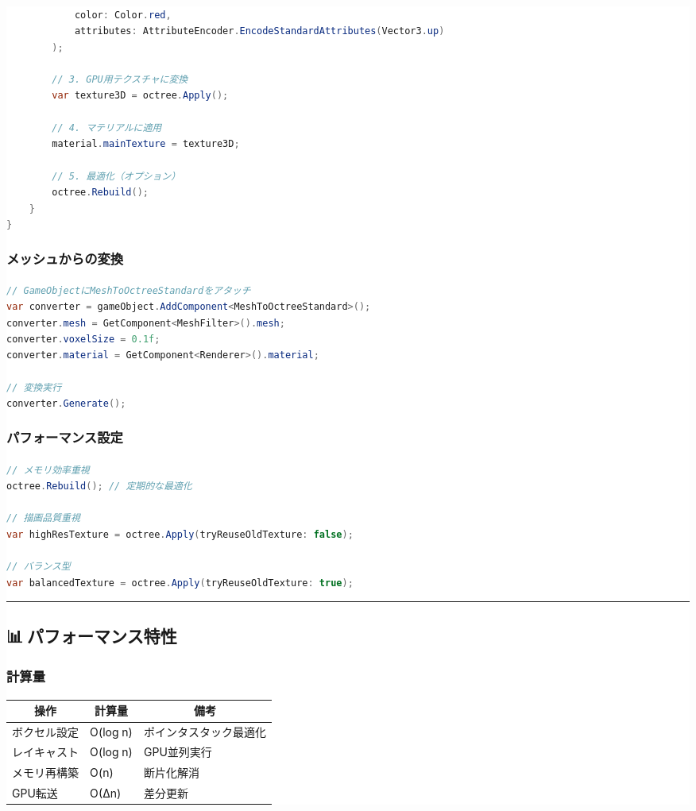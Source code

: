 ```csharp
            color: Color.red,
            attributes: AttributeEncoder.EncodeStandardAttributes(Vector3.up)
        );
        
        // 3. GPU用テクスチャに変換
        var texture3D = octree.Apply();
        
        // 4. マテリアルに適用
        material.mainTexture = texture3D;
        
        // 5. 最適化（オプション）
        octree.Rebuild();
    }
}
```

### メッシュからの変換

```csharp
// GameObjectにMeshToOctreeStandardをアタッチ
var converter = gameObject.AddComponent<MeshToOctreeStandard>();
converter.mesh = GetComponent<MeshFilter>().mesh;
converter.voxelSize = 0.1f;
converter.material = GetComponent<Renderer>().material;

// 変換実行
converter.Generate();
```

### パフォーマンス設定

```csharp
// メモリ効率重視
octree.Rebuild(); // 定期的な最適化

// 描画品質重視
var highResTexture = octree.Apply(tryReuseOldTexture: false);

// バランス型
var balancedTexture = octree.Apply(tryReuseOldTexture: true);
```

---

## 📊 パフォーマンス特性

### 計算量

| 操作 | 計算量 | 備考 |
|------|--------|------|
| ボクセル設定 | O(log n) | ポインタスタック最適化 |
| レイキャスト | O(log n) | GPU並列実行 |
| メモリ再構築 | O(n) | 断片化解消 |
| GPU転送 | O(Δn) | 差分更新 |
